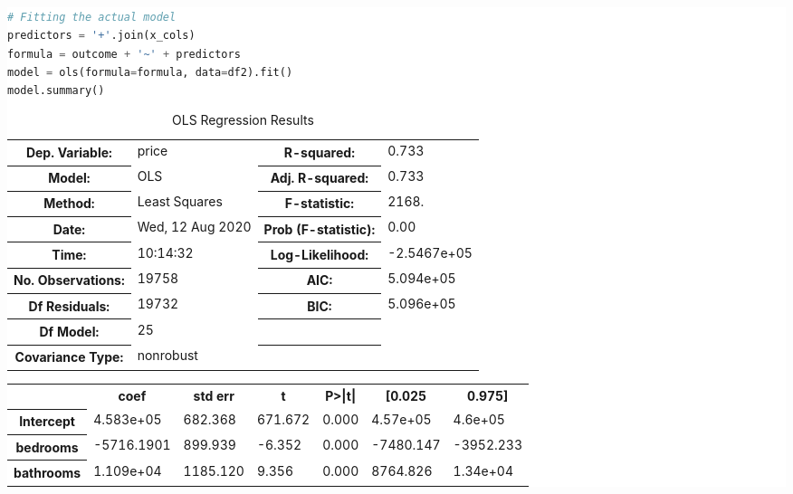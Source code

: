 
```python
# Fitting the actual model
predictors = '+'.join(x_cols)
formula = outcome + '~' + predictors
model = ols(formula=formula, data=df2).fit()
model.summary()
```




<table class="simpletable">
<caption>OLS Regression Results</caption>
<tr>
  <th>Dep. Variable:</th>          <td>price</td>      <th>  R-squared:         </th>  <td>   0.733</td>  
</tr>
<tr>
  <th>Model:</th>                   <td>OLS</td>       <th>  Adj. R-squared:    </th>  <td>   0.733</td>  
</tr>
<tr>
  <th>Method:</th>             <td>Least Squares</td>  <th>  F-statistic:       </th>  <td>   2168.</td>  
</tr>
<tr>
  <th>Date:</th>             <td>Wed, 12 Aug 2020</td> <th>  Prob (F-statistic):</th>   <td>  0.00</td>   
</tr>
<tr>
  <th>Time:</th>                 <td>10:14:32</td>     <th>  Log-Likelihood:    </th> <td>-2.5467e+05</td>
</tr>
<tr>
  <th>No. Observations:</th>      <td> 19758</td>      <th>  AIC:               </th>  <td>5.094e+05</td> 
</tr>
<tr>
  <th>Df Residuals:</th>          <td> 19732</td>      <th>  BIC:               </th>  <td>5.096e+05</td> 
</tr>
<tr>
  <th>Df Model:</th>              <td>    25</td>      <th>                     </th>      <td> </td>     
</tr>
<tr>
  <th>Covariance Type:</th>      <td>nonrobust</td>    <th>                     </th>      <td> </td>     
</tr>
</table>
<table class="simpletable">
<tr>
               <td></td>                  <th>coef</th>     <th>std err</th>      <th>t</th>      <th>P>|t|</th>  <th>[0.025</th>    <th>0.975]</th>  
</tr>
<tr>
  <th>Intercept</th>                   <td> 4.583e+05</td> <td>  682.368</td> <td>  671.672</td> <td> 0.000</td> <td> 4.57e+05</td> <td>  4.6e+05</td>
</tr>
<tr>
  <th>bedrooms</th>                    <td>-5716.1901</td> <td>  899.939</td> <td>   -6.352</td> <td> 0.000</td> <td>-7480.147</td> <td>-3952.233</td>
</tr>
<tr>
  <th>bathrooms</th>                   <td> 1.109e+04</td> <td> 1185.120</td> <td>    9.356</td> <td> 0.000</td> <td> 8764.826</td> <td> 1.34e+04</td>
</tr>